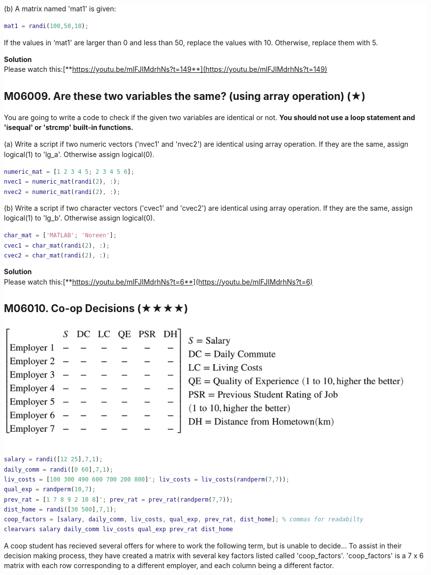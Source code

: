 (b) A matrix named 'mat1' is given: 
```matlab
mat1 = randi(100,50,10);
```
If the values in ‘mat1' are larger than 0 and less than 50, replace the values with 10. Otherwise, replace them with 5. 

**Solution**  
Please watch this:[**https://youtu.be/mlFJIMdrhNs?t=149**](https://youtu.be/mlFJIMdrhNs?t=149)

## M06009. Are these two variables the same? (using array operation) (★)

You are going to write a code to check if the given two variables are identical or not. **You should not use a loop statement and 'isequal' or 'strcmp' built-in functions.** 

(a) Write a script if two numeric vectors ('nvec1' and 'nvec2') are identical using array operation. If they are the same, assign logical(1) to 'lg_a'. Otherwise assign logical(0). 
```matlab
numeric_mat = [1 2 3 4 5; 2 3 4 5 6];
nvec1 = numeric_mat(randi(2), :);
nvec2 = numeric_mat(randi(2), :);
```
(b) Write a script if two character vectors ('cvec1' and 'cvec2') are identical using array operation. If they are the same, assign logical(1) to 'lg_b'. Otherwise assign logical(0). 
```matlab
char_mat = ['MATLAB'; 'Noreen'];
cvec1 = char_mat(randi(2), :);
cvec2 = char_mat(randi(2), :);
```

**Solution**  
Please watch this:[**https://youtu.be/mlFJIMdrhNs?t=6**](https://youtu.be/mlFJIMdrhNs?t=6)

## M06010. Co-op Decisions (★★★★)

![](../img/M06010.png)

```matlab
salary = randi([12 25],7,1);
daily_comm = randi([0 60],7,1);
liv_costs = [100 300 490 600 700 200 800]'; liv_costs = liv_costs(randperm(7,7));
qual_exp = randperm(10,7); 
prev_rat = [1 7 8 9 2 10 8]'; prev_rat = prev_rat(randperm(7,7));
dist_home = randi([30 500],7,1);
coop_factors = [salary, daily_comm, liv_costs, qual_exp, prev_rat, dist_home]; % commas for readabilty
clearvars salary daily_comm liv_costs qual_exp prev_rat dist_home
```
A coop student has recieved several offers for where to work the following term, but is unable to decide... To assist in their decision making process, they have created a matrix with several key factors listed called 'coop_factors'. 'coop_factors' is a 7 x 6 matrix with each row corresponding to a different employer, and each column being a different factor. 
